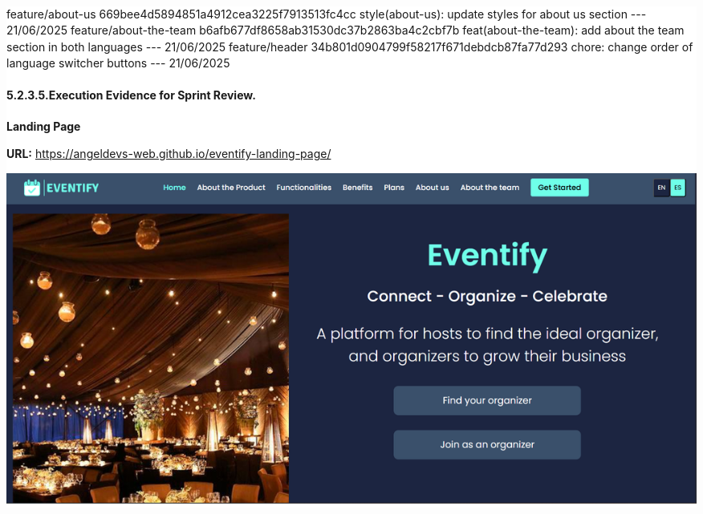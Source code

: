   <tr>
    <td align="center"> feature/about-us</td>
    <td align="center"> 669bee4d5894851a4912cea3225f7913513fc4cc</td>
    <td align="center"> style(about-us): update styles for about us section</td>
    <td align="center"> ---</td>
    <td align="center"> 21/06/2025</td>
  </tr>

  <tr>
    <td align="center"> feature/about-the-team</td>
    <td align="center">b6afb677df8658ab31530dc37b2863ba4c2cbf7b</td>
    <td align="center"> feat(about-the-team): add about the team section in both languages</td>
    <td align="center"> ---</td>
    <td align="center">21/06/2025</td>
  </tr>

  <tr>
    <td align="center"> feature/header</td>
    <td align="center">34b801d0904799f58217f671debdcb87fa77d293</td>
    <td align="center"> chore: change order of language switcher buttons</td>
    <td align="center"> ---</td>
    <td align="center">21/06/2025</td>
  </tr>
</table>


#### 5.2.3.5.Execution Evidence for Sprint Review.

**Landing Page** 

**URL:** https://angeldevs-web.github.io/eventify-landing-page/

![landing-page-1](/assets/chapter-V/landing-page-sprint3-1.png)
